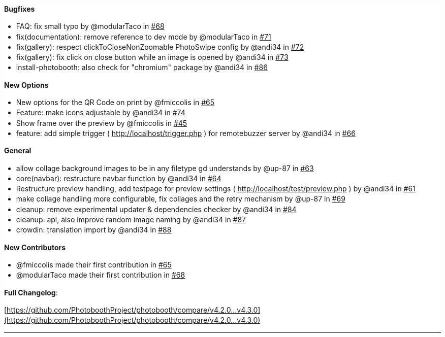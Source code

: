 **Bugfixes**

* FAQ: fix small typo by @modularTaco in  [#68](https://github.com/PhotoboothProject/photobooth/pull/68)
* fix(documentation): remove reference to dev mode by @modularTaco in  [#71](https://github.com/PhotoboothProject/photobooth/pull/71)
* fix(gallery): respect clickToCloseNonZoomable PhotoSwipe config by @andi34 in  [#72](https://github.com/PhotoboothProject/photobooth/pull/72)
* fix(gallery): fix click on close button while an image is opened by @andi34 in  [#73](https://github.com/PhotoboothProject/photobooth/pull/73)
* install-photobooth: also check for "chromium" package by @andi34 in  [#86](https://github.com/PhotoboothProject/photobooth/pull/86)

**New Options**

* New options for the QR Code on print by @fmiccolis in  [#65](https://github.com/PhotoboothProject/photobooth/pull/65)
* Feature: make icons adjustable by @andi34 in  [#74](https://github.com/PhotoboothProject/photobooth/pull/74)
* Show frame over the preview by @fmiccolis in  [#45](https://github.com/PhotoboothProject/photobooth/pull/45)
* feature: add simple trigger ( [http://localhost/trigger.php](http://localhost/trigger.php) ) for remotebuzzer server by @andi34 in  [#66](https://github.com/PhotoboothProject/photobooth/pull/66)

**General**

* allow collage background images to be in any filetype gd understands by @up-87 in [#63](https://github.com/PhotoboothProject/photobooth/pull/63)
* core(navbar): restructure navbar function by @andi34 in [#64](https://github.com/PhotoboothProject/photobooth/pull/64)
* Restructure preview handling, add testpage for preview settings  ( [http://localhost/test/preview.php](http://localhost/test/preview.php) ) by @andi34 in  [#61](https://github.com/PhotoboothProject/photobooth/pull/61)
* make collage handling more configurable, fix collages and the retry mechanism by @up-87 in  [#69](https://github.com/PhotoboothProject/photobooth/pull/69)
* cleanup: remove experimental updater & dependencies checker by @andi34 in  [#84](https://github.com/PhotoboothProject/photobooth/pull/84)
* cleanup: api, also improve random image naming by @andi34 in  [#87](https://github.com/PhotoboothProject/photobooth/pull/87)
* crowdin: translation import by @andi34 in  [#88](https://github.com/PhotoboothProject/photobooth/pull/88)

**New Contributors**

* @fmiccolis made their first contribution in  [#65](https://github.com/PhotoboothProject/photobooth/pull/65)
* @modularTaco made their first contribution in  [#68](https://github.com/PhotoboothProject/photobooth/pull/68)

**Full Changelog**:

[https://github.com/PhotoboothProject/photobooth/compare/v4.2.0...v4.3.0](https://github.com/PhotoboothProject/photobooth/compare/v4.2.0...v4.3.0)

<hr>
